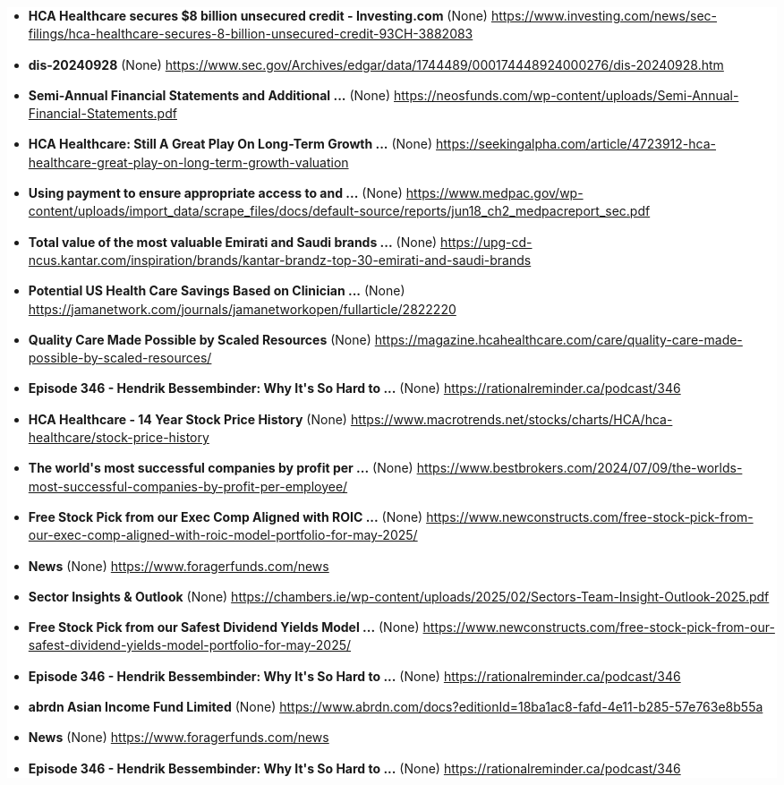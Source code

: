 - **HCA Healthcare secures $8 billion unsecured credit - Investing.com** (None)
  https://www.investing.com/news/sec-filings/hca-healthcare-secures-8-billion-unsecured-credit-93CH-3882083

- **dis-20240928** (None)
  https://www.sec.gov/Archives/edgar/data/1744489/000174448924000276/dis-20240928.htm

- **Semi-Annual Financial Statements and Additional ...** (None)
  https://neosfunds.com/wp-content/uploads/Semi-Annual-Financial-Statements.pdf

- **HCA Healthcare: Still A Great Play On Long-Term Growth ...** (None)
  https://seekingalpha.com/article/4723912-hca-healthcare-great-play-on-long-term-growth-valuation

- **Using payment to ensure appropriate access to and ...** (None)
  https://www.medpac.gov/wp-content/uploads/import_data/scrape_files/docs/default-source/reports/jun18_ch2_medpacreport_sec.pdf

- **Total value of the most valuable Emirati and Saudi brands ...** (None)
  https://upg-cd-ncus.kantar.com/inspiration/brands/kantar-brandz-top-30-emirati-and-saudi-brands

- **Potential US Health Care Savings Based on Clinician ...** (None)
  https://jamanetwork.com/journals/jamanetworkopen/fullarticle/2822220

- **Quality Care Made Possible by Scaled Resources** (None)
  https://magazine.hcahealthcare.com/care/quality-care-made-possible-by-scaled-resources/

- **Episode 346 - Hendrik Bessembinder: Why It's So Hard to ...** (None)
  https://rationalreminder.ca/podcast/346

- **HCA Healthcare - 14 Year Stock Price History** (None)
  https://www.macrotrends.net/stocks/charts/HCA/hca-healthcare/stock-price-history

- **The world's most successful companies by profit per ...** (None)
  https://www.bestbrokers.com/2024/07/09/the-worlds-most-successful-companies-by-profit-per-employee/

- **Free Stock Pick from our Exec Comp Aligned with ROIC ...** (None)
  https://www.newconstructs.com/free-stock-pick-from-our-exec-comp-aligned-with-roic-model-portfolio-for-may-2025/

- **News** (None)
  https://www.foragerfunds.com/news

- **Sector Insights & Outlook** (None)
  https://chambers.ie/wp-content/uploads/2025/02/Sectors-Team-Insight-Outlook-2025.pdf

- **Free Stock Pick from our Safest Dividend Yields Model ...** (None)
  https://www.newconstructs.com/free-stock-pick-from-our-safest-dividend-yields-model-portfolio-for-may-2025/

- **Episode 346 - Hendrik Bessembinder: Why It's So Hard to ...** (None)
  https://rationalreminder.ca/podcast/346

- **abrdn Asian Income Fund Limited** (None)
  https://www.abrdn.com/docs?editionId=18ba1ac8-fafd-4e11-b285-57e763e8b55a

- **News** (None)
  https://www.foragerfunds.com/news

- **Episode 346 - Hendrik Bessembinder: Why It's So Hard to ...** (None)
  https://rationalreminder.ca/podcast/346

